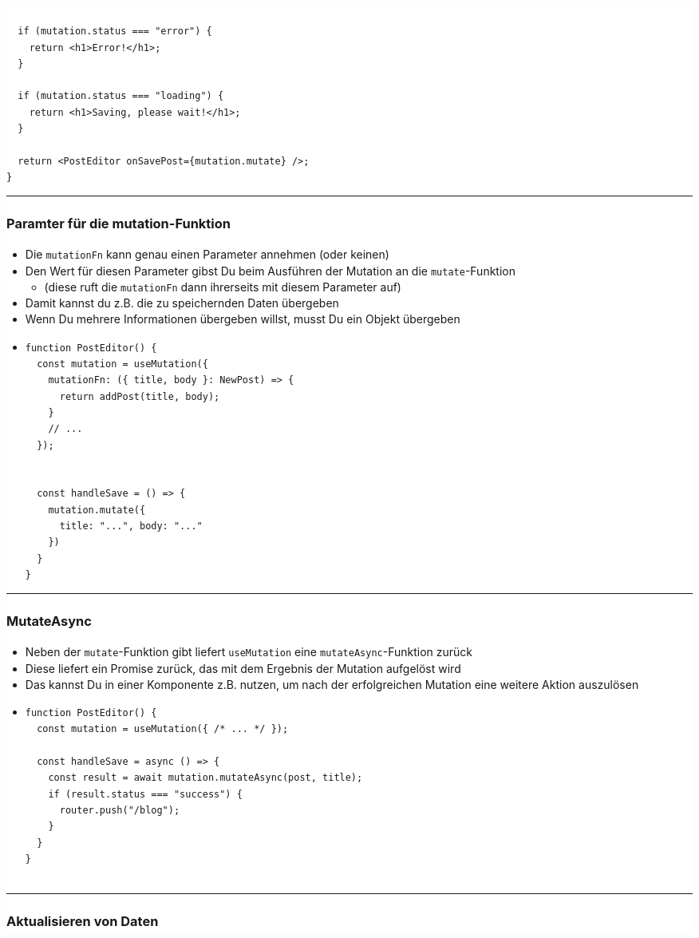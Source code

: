   ```

    if (mutation.status === "error") {
      return <h1>Error!</h1>;
    }

    if (mutation.status === "loading") {
      return <h1>Saving, please wait!</h1>;
    }

    return <PostEditor onSavePost={mutation.mutate} />;
  }
  ```
---
### Paramter für die mutation-Funktion

* Die `mutationFn` kann genau einen Parameter annehmen (oder keinen)
* Den Wert für diesen Parameter gibst Du beim Ausführen der Mutation an die `mutate`-Funktion
  * (diese ruft die `mutationFn` dann ihrerseits mit diesem Parameter auf)
* Damit kannst du z.B. die zu speichernden Daten übergeben
* Wenn Du mehrere Informationen übergeben willst, musst Du ein Objekt übergeben
* ```tsx
  function PostEditor() {
    const mutation = useMutation({
      mutationFn: ({ title, body }: NewPost) => {
        return addPost(title, body);
      }
      // ...
    });  
  
  
    const handleSave = () => {
      mutation.mutate({
        title: "...", body: "..."
      })
    }
  }
  ```

---
### MutateAsync

- Neben der `mutate`-Funktion gibt liefert `useMutation` eine `mutateAsync`-Funktion zurück
- Diese liefert ein Promise zurück, das mit dem Ergebnis der Mutation aufgelöst wird
- Das kannst Du in einer Komponente z.B. nutzen, um nach der erfolgreichen Mutation eine weitere Aktion auszulösen
* ```tsx
  function PostEditor() {
    const mutation = useMutation({ /* ... */ });
  
    const handleSave = async () => {
      const result = await mutation.mutateAsync(post, title);
      if (result.status === "success") {
        router.push("/blog");
      } 
    }
  }
   
  ```
---
### Aktualisieren von Daten
